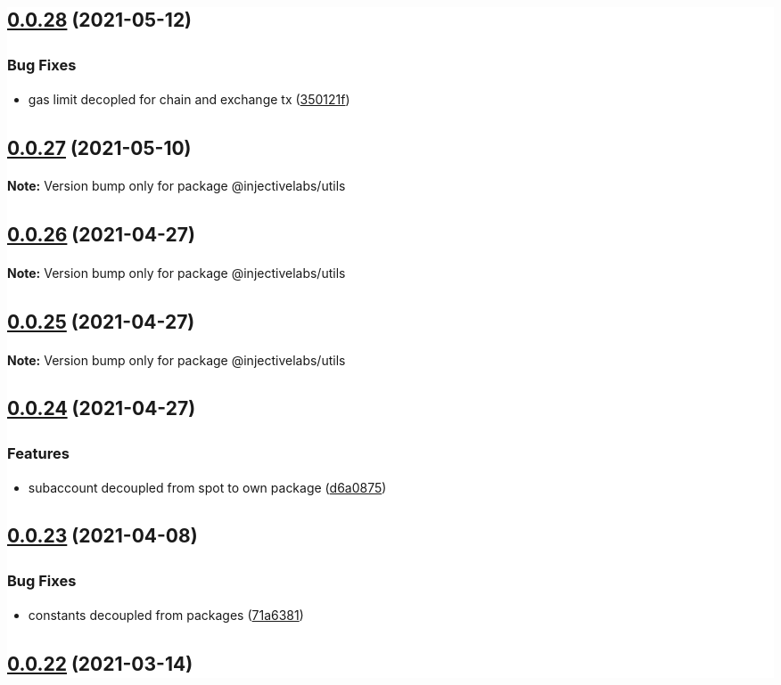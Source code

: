 ## [0.0.28](https://github.com/InjectiveLabs/injective-ts/compare/@injectivelabs/utils@0.0.27...@injectivelabs/utils@0.0.28) (2021-05-12)

### Bug Fixes

* gas limit decopled for chain and exchange tx ([350121f](https://github.com/InjectiveLabs/injective-ts/commit/350121f1f48d44597d6f9869a6f91f718a6d90d5))

## [0.0.27](https://github.com/InjectiveLabs/injective-ts/compare/@injectivelabs/utils@0.0.26...@injectivelabs/utils@0.0.27) (2021-05-10)

**Note:** Version bump only for package @injectivelabs/utils

## [0.0.26](https://github.com/InjectiveLabs/injective-ts/compare/@injectivelabs/utils@0.0.25...@injectivelabs/utils@0.0.26) (2021-04-27)

**Note:** Version bump only for package @injectivelabs/utils

## [0.0.25](https://github.com/InjectiveLabs/injective-ts/compare/@injectivelabs/utils@0.0.24...@injectivelabs/utils@0.0.25) (2021-04-27)

**Note:** Version bump only for package @injectivelabs/utils

## [0.0.24](https://github.com/InjectiveLabs/injective-ts/compare/@injectivelabs/utils@0.0.23...@injectivelabs/utils@0.0.24) (2021-04-27)

### Features

* subaccount decoupled from spot to own package ([d6a0875](https://github.com/InjectiveLabs/injective-ts/commit/d6a0875fe4a4c1dd6501dbea8dcf05d6bdd7d585))

## [0.0.23](https://github.com/InjectiveLabs/injective-ts/compare/@injectivelabs/utils@0.0.22...@injectivelabs/utils@0.0.23) (2021-04-08)

### Bug Fixes

* constants decoupled from packages ([71a6381](https://github.com/InjectiveLabs/injective-ts/commit/71a6381136036b1372dea10b1489b6aa1f5f859a))

## [0.0.22](https://github.com/InjectiveLabs/injective-ts/compare/@injectivelabs/utils@0.0.21...@injectivelabs/utils@0.0.22) (2021-03-14)
